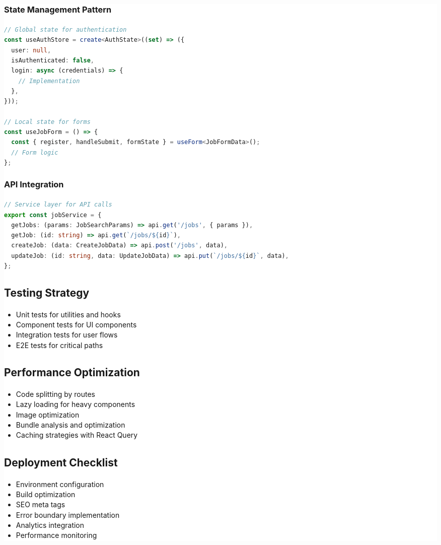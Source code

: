 ### State Management Pattern
```typescript
// Global state for authentication
const useAuthStore = create<AuthState>((set) => ({
  user: null,
  isAuthenticated: false,
  login: async (credentials) => {
    // Implementation
  },
}));

// Local state for forms
const useJobForm = () => {
  const { register, handleSubmit, formState } = useForm<JobFormData>();
  // Form logic
};
```

### API Integration
```typescript
// Service layer for API calls
export const jobService = {
  getJobs: (params: JobSearchParams) => api.get('/jobs', { params }),
  getJob: (id: string) => api.get(`/jobs/${id}`),
  createJob: (data: CreateJobData) => api.post('/jobs', data),
  updateJob: (id: string, data: UpdateJobData) => api.put(`/jobs/${id}`, data),
};
```

## Testing Strategy
- Unit tests for utilities and hooks
- Component tests for UI components
- Integration tests for user flows
- E2E tests for critical paths

## Performance Optimization
- Code splitting by routes
- Lazy loading for heavy components
- Image optimization
- Bundle analysis and optimization
- Caching strategies with React Query

## Deployment Checklist
- Environment configuration
- Build optimization
- SEO meta tags
- Error boundary implementation
- Analytics integration
- Performance monitoring
